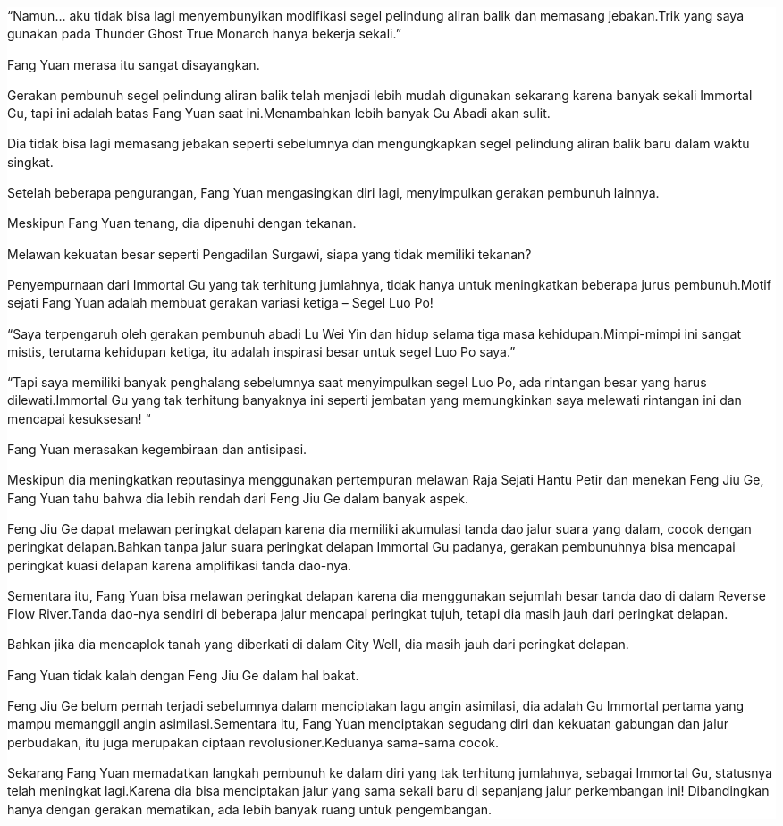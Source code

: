 “Namun… aku tidak bisa lagi menyembunyikan modifikasi segel pelindung aliran balik dan memasang jebakan.Trik yang saya gunakan pada Thunder Ghost True Monarch hanya bekerja sekali.”

Fang Yuan merasa itu sangat disayangkan.

Gerakan pembunuh segel pelindung aliran balik telah menjadi lebih mudah digunakan sekarang karena banyak sekali Immortal Gu, tapi ini adalah batas Fang Yuan saat ini.Menambahkan lebih banyak Gu Abadi akan sulit.

Dia tidak bisa lagi memasang jebakan seperti sebelumnya dan mengungkapkan segel pelindung aliran balik baru dalam waktu singkat.

Setelah beberapa pengurangan, Fang Yuan mengasingkan diri lagi, menyimpulkan gerakan pembunuh lainnya.

Meskipun Fang Yuan tenang, dia dipenuhi dengan tekanan.



Melawan kekuatan besar seperti Pengadilan Surgawi, siapa yang tidak memiliki tekanan?

Penyempurnaan dari Immortal Gu yang tak terhitung jumlahnya, tidak hanya untuk meningkatkan beberapa jurus pembunuh.Motif sejati Fang Yuan adalah membuat gerakan variasi ketiga – Segel Luo Po!

“Saya terpengaruh oleh gerakan pembunuh abadi Lu Wei Yin dan hidup selama tiga masa kehidupan.Mimpi-mimpi ini sangat mistis, terutama kehidupan ketiga, itu adalah inspirasi besar untuk segel Luo Po saya.”

“Tapi saya memiliki banyak penghalang sebelumnya saat menyimpulkan segel Luo Po, ada rintangan besar yang harus dilewati.Immortal Gu yang tak terhitung banyaknya ini seperti jembatan yang memungkinkan saya melewati rintangan ini dan mencapai kesuksesan! “

Fang Yuan merasakan kegembiraan dan antisipasi.

Meskipun dia meningkatkan reputasinya menggunakan pertempuran melawan Raja Sejati Hantu Petir dan menekan Feng Jiu Ge, Fang Yuan tahu bahwa dia lebih rendah dari Feng Jiu Ge dalam banyak aspek.

Feng Jiu Ge dapat melawan peringkat delapan karena dia memiliki akumulasi tanda dao jalur suara yang dalam, cocok dengan peringkat delapan.Bahkan tanpa jalur suara peringkat delapan Immortal Gu padanya, gerakan pembunuhnya bisa mencapai peringkat kuasi delapan karena amplifikasi tanda dao-nya.

Sementara itu, Fang Yuan bisa melawan peringkat delapan karena dia menggunakan sejumlah besar tanda dao di dalam Reverse Flow River.Tanda dao-nya sendiri di beberapa jalur mencapai peringkat tujuh, tetapi dia masih jauh dari peringkat delapan.

Bahkan jika dia mencaplok tanah yang diberkati di dalam City Well, dia masih jauh dari peringkat delapan.

Fang Yuan tidak kalah dengan Feng Jiu Ge dalam hal bakat.

Feng Jiu Ge belum pernah terjadi sebelumnya dalam menciptakan lagu angin asimilasi, dia adalah Gu Immortal pertama yang mampu memanggil angin asimilasi.Sementara itu, Fang Yuan menciptakan segudang diri dan kekuatan gabungan dan jalur perbudakan, itu juga merupakan ciptaan revolusioner.Keduanya sama-sama cocok.

Sekarang Fang Yuan memadatkan langkah pembunuh ke dalam diri yang tak terhitung jumlahnya, sebagai Immortal Gu, statusnya telah meningkat lagi.Karena dia bisa menciptakan jalur yang sama sekali baru di sepanjang jalur perkembangan ini! Dibandingkan hanya dengan gerakan mematikan, ada lebih banyak ruang untuk pengembangan.
